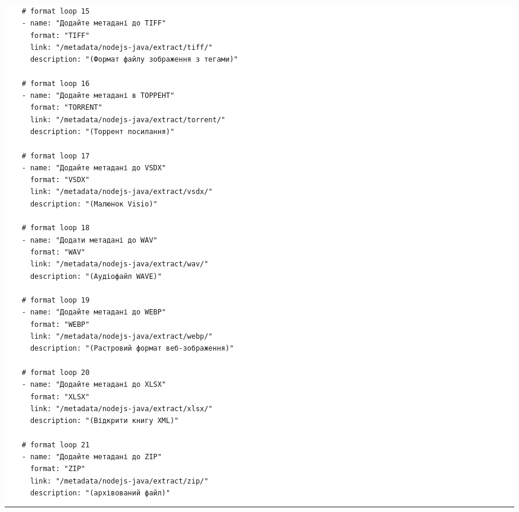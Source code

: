         # format loop 15
        - name: "Додайте метадані до TIFF"
          format: "TIFF"
          link: "/metadata/nodejs-java/extract/tiff/"
          description: "(Формат файлу зображення з тегами)"
          
        # format loop 16
        - name: "Додайте метадані в ТОРРЕНТ"
          format: "TORRENT"
          link: "/metadata/nodejs-java/extract/torrent/"
          description: "(Торрент посилання)"
          
        # format loop 17
        - name: "Додайте метадані до VSDX"
          format: "VSDX"
          link: "/metadata/nodejs-java/extract/vsdx/"
          description: "(Малюнок Visio)"
          
        # format loop 18
        - name: "Додати метадані до WAV"
          format: "WAV"
          link: "/metadata/nodejs-java/extract/wav/"
          description: "(Аудіофайл WAVE)"
          
        # format loop 19
        - name: "Додайте метадані до WEBP"
          format: "WEBP"
          link: "/metadata/nodejs-java/extract/webp/"
          description: "(Растровий формат веб-зображення)"
          
        # format loop 20
        - name: "Додайте метадані до XLSX"
          format: "XLSX"
          link: "/metadata/nodejs-java/extract/xlsx/"
          description: "(Відкрити книгу XML)"
          
        # format loop 21
        - name: "Додайте метадані до ZIP"
          format: "ZIP"
          link: "/metadata/nodejs-java/extract/zip/"
          description: "(архівований файл)"
          

---